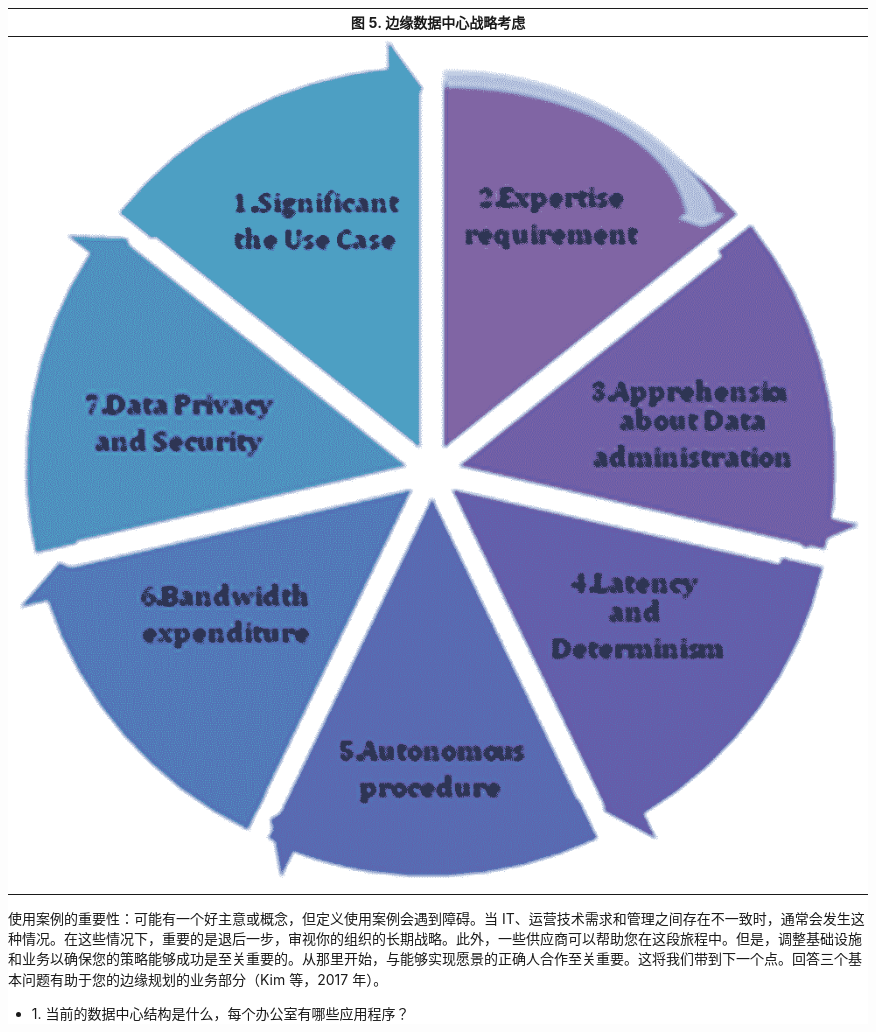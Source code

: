 | 图 5\. 边缘数据中心战略考虑 |
| --- |
| ![Figure978-1-7998-8367-8.ch002.f05](img/ch002.f05.png) |

使用案例的重要性：可能有一个好主意或概念，但定义使用案例会遇到障碍。当 IT、运营技术需求和管理之间存在不一致时，通常会发生这种情况。在这些情况下，重要的是退后一步，审视你的组织的长期战略。此外，一些供应商可以帮助您在这段旅程中。但是，调整基础设施和业务以确保您的策略能够成功是至关重要的。从那里开始，与能够实现愿景的正确人合作至关重要。这将我们带到下一个点。回答三个基本问题有助于您的边缘规划的业务部分（Kim 等，2017 年）。

+   1\. 当前的数据中心结构是什么，每个办公室有哪些应用程序？
